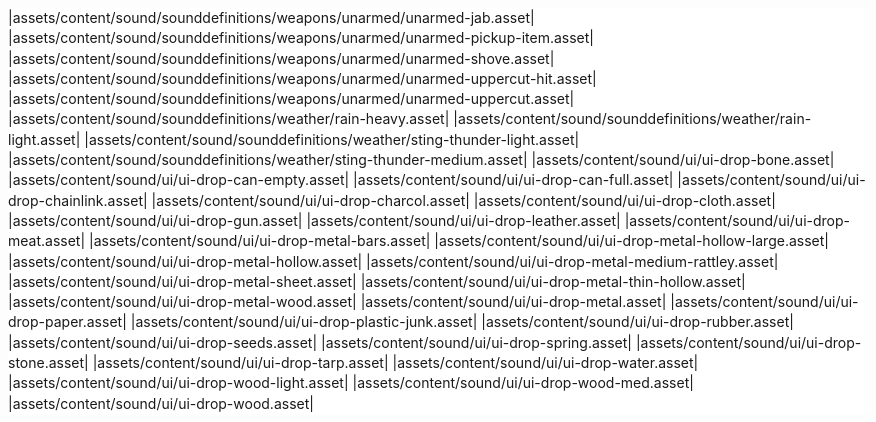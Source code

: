 |assets/content/sound/sounddefinitions/weapons/unarmed/unarmed-jab.asset|
|assets/content/sound/sounddefinitions/weapons/unarmed/unarmed-pickup-item.asset|
|assets/content/sound/sounddefinitions/weapons/unarmed/unarmed-shove.asset|
|assets/content/sound/sounddefinitions/weapons/unarmed/unarmed-uppercut-hit.asset|
|assets/content/sound/sounddefinitions/weapons/unarmed/unarmed-uppercut.asset|
|assets/content/sound/sounddefinitions/weather/rain-heavy.asset|
|assets/content/sound/sounddefinitions/weather/rain-light.asset|
|assets/content/sound/sounddefinitions/weather/sting-thunder-light.asset|
|assets/content/sound/sounddefinitions/weather/sting-thunder-medium.asset|
|assets/content/sound/ui/ui-drop-bone.asset|
|assets/content/sound/ui/ui-drop-can-empty.asset|
|assets/content/sound/ui/ui-drop-can-full.asset|
|assets/content/sound/ui/ui-drop-chainlink.asset|
|assets/content/sound/ui/ui-drop-charcol.asset|
|assets/content/sound/ui/ui-drop-cloth.asset|
|assets/content/sound/ui/ui-drop-gun.asset|
|assets/content/sound/ui/ui-drop-leather.asset|
|assets/content/sound/ui/ui-drop-meat.asset|
|assets/content/sound/ui/ui-drop-metal-bars.asset|
|assets/content/sound/ui/ui-drop-metal-hollow-large.asset|
|assets/content/sound/ui/ui-drop-metal-hollow.asset|
|assets/content/sound/ui/ui-drop-metal-medium-rattley.asset|
|assets/content/sound/ui/ui-drop-metal-sheet.asset|
|assets/content/sound/ui/ui-drop-metal-thin-hollow.asset|
|assets/content/sound/ui/ui-drop-metal-wood.asset|
|assets/content/sound/ui/ui-drop-metal.asset|
|assets/content/sound/ui/ui-drop-paper.asset|
|assets/content/sound/ui/ui-drop-plastic-junk.asset|
|assets/content/sound/ui/ui-drop-rubber.asset|
|assets/content/sound/ui/ui-drop-seeds.asset|
|assets/content/sound/ui/ui-drop-spring.asset|
|assets/content/sound/ui/ui-drop-stone.asset|
|assets/content/sound/ui/ui-drop-tarp.asset|
|assets/content/sound/ui/ui-drop-water.asset|
|assets/content/sound/ui/ui-drop-wood-light.asset|
|assets/content/sound/ui/ui-drop-wood-med.asset|
|assets/content/sound/ui/ui-drop-wood.asset|